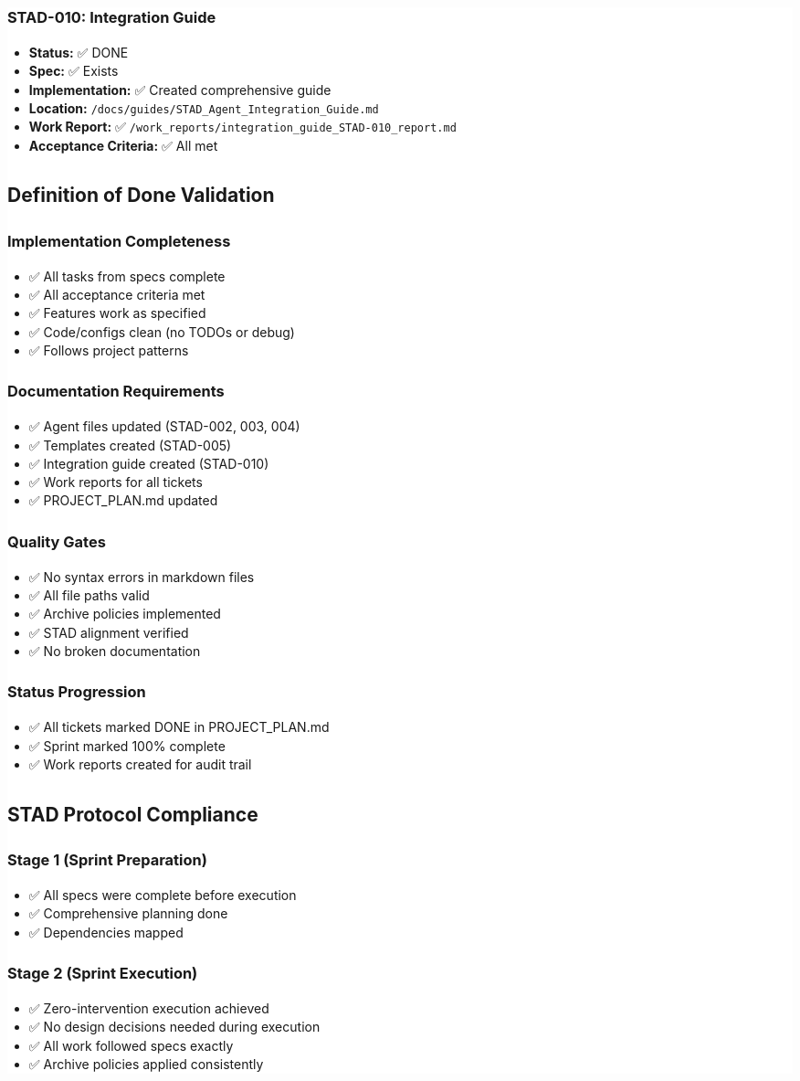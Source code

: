 ### STAD-010: Integration Guide
- **Status:** ✅ DONE
- **Spec:** ✅ Exists
- **Implementation:** ✅ Created comprehensive guide
- **Location:** `/docs/guides/STAD_Agent_Integration_Guide.md`
- **Work Report:** ✅ `/work_reports/integration_guide_STAD-010_report.md`
- **Acceptance Criteria:** ✅ All met

## Definition of Done Validation

### Implementation Completeness
- ✅ All tasks from specs complete
- ✅ All acceptance criteria met
- ✅ Features work as specified
- ✅ Code/configs clean (no TODOs or debug)
- ✅ Follows project patterns

### Documentation Requirements
- ✅ Agent files updated (STAD-002, 003, 004)
- ✅ Templates created (STAD-005)
- ✅ Integration guide created (STAD-010)
- ✅ Work reports for all tickets
- ✅ PROJECT_PLAN.md updated

### Quality Gates
- ✅ No syntax errors in markdown files
- ✅ All file paths valid
- ✅ Archive policies implemented
- ✅ STAD alignment verified
- ✅ No broken documentation

### Status Progression
- ✅ All tickets marked DONE in PROJECT_PLAN.md
- ✅ Sprint marked 100% complete
- ✅ Work reports created for audit trail

## STAD Protocol Compliance

### Stage 1 (Sprint Preparation)
- ✅ All specs were complete before execution
- ✅ Comprehensive planning done
- ✅ Dependencies mapped

### Stage 2 (Sprint Execution)
- ✅ Zero-intervention execution achieved
- ✅ No design decisions needed during execution
- ✅ All work followed specs exactly
- ✅ Archive policies applied consistently
